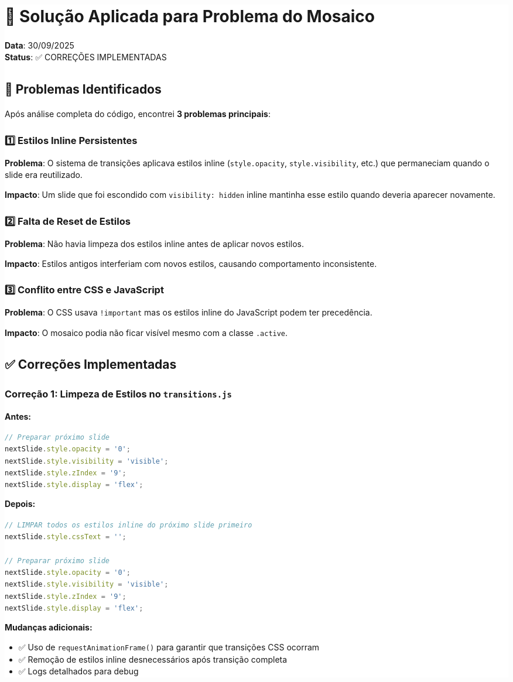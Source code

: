 # 🔧 Solução Aplicada para Problema do Mosaico

**Data**: 30/09/2025  
**Status**: ✅ CORREÇÕES IMPLEMENTADAS

## 🎯 Problemas Identificados

Após análise completa do código, encontrei **3 problemas principais**:

### 1️⃣ Estilos Inline Persistentes
**Problema**: O sistema de transições aplicava estilos inline (`style.opacity`, `style.visibility`, etc.) que permaneciam quando o slide era reutilizado.

**Impacto**: Um slide que foi escondido com `visibility: hidden` inline mantinha esse estilo quando deveria aparecer novamente.

### 2️⃣ Falta de Reset de Estilos
**Problema**: Não havia limpeza dos estilos inline antes de aplicar novos estilos.

**Impacto**: Estilos antigos interferiam com novos estilos, causando comportamento inconsistente.

### 3️⃣ Conflito entre CSS e JavaScript
**Problema**: O CSS usava `!important` mas os estilos inline do JavaScript podem ter precedência.

**Impacto**: O mosaico podia não ficar visível mesmo com a classe `.active`.

## ✅ Correções Implementadas

### Correção 1: Limpeza de Estilos no `transitions.js`

**Antes:**
```javascript
// Preparar próximo slide
nextSlide.style.opacity = '0';
nextSlide.style.visibility = 'visible';
nextSlide.style.zIndex = '9';
nextSlide.style.display = 'flex';
```

**Depois:**
```javascript
// LIMPAR todos os estilos inline do próximo slide primeiro
nextSlide.style.cssText = '';

// Preparar próximo slide
nextSlide.style.opacity = '0';
nextSlide.style.visibility = 'visible';
nextSlide.style.zIndex = '9';
nextSlide.style.display = 'flex';
```

**Mudanças adicionais:**
- ✅ Uso de `requestAnimationFrame()` para garantir que transições CSS ocorram
- ✅ Remoção de estilos inline desnecessários após transição completa
- ✅ Logs detalhados para debug
